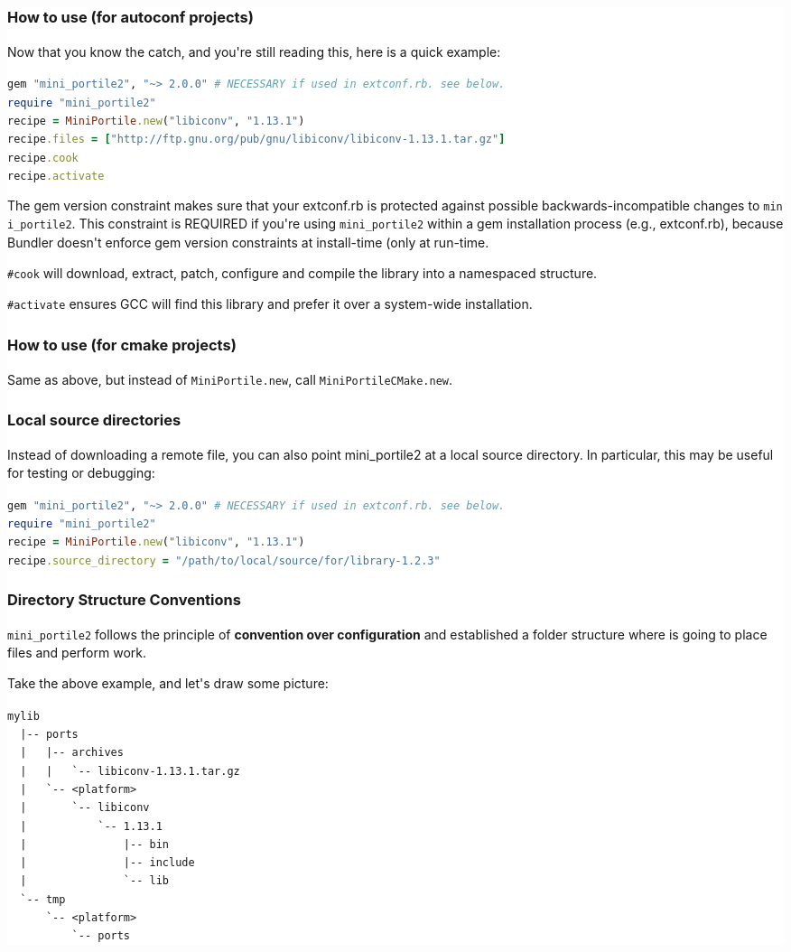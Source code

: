 ### How to use (for autoconf projects)

Now that you know the catch, and you're still reading this, here is a
quick example:

```ruby
gem "mini_portile2", "~> 2.0.0" # NECESSARY if used in extconf.rb. see below.
require "mini_portile2"
recipe = MiniPortile.new("libiconv", "1.13.1")
recipe.files = ["http://ftp.gnu.org/pub/gnu/libiconv/libiconv-1.13.1.tar.gz"]
recipe.cook
recipe.activate
```

The gem version constraint makes sure that your extconf.rb is
protected against possible backwards-incompatible changes to
`mini_portile2`. This constraint is REQUIRED if you're using
`mini_portile2` within a gem installation process (e.g., extconf.rb),
because Bundler doesn't enforce gem version constraints at
install-time (only at run-time.

`#cook` will download, extract, patch, configure and compile the
library into a namespaced structure.

`#activate` ensures GCC will find this library and prefer it over a
system-wide installation.

### How to use (for cmake projects)

Same as above, but instead of `MiniPortile.new`, call `MiniPortileCMake.new`.

### Local source directories

Instead of downloading a remote file, you can also point mini_portile2 at a local source
directory. In particular, this may be useful for testing or debugging:

```ruby
gem "mini_portile2", "~> 2.0.0" # NECESSARY if used in extconf.rb. see below.
require "mini_portile2"
recipe = MiniPortile.new("libiconv", "1.13.1")
recipe.source_directory = "/path/to/local/source/for/library-1.2.3"
```

### Directory Structure Conventions

`mini_portile2` follows the principle of **convention over configuration** and
established a folder structure where is going to place files and perform work.

Take the above example, and let's draw some picture:

```
mylib
  |-- ports
  |   |-- archives
  |   |   `-- libiconv-1.13.1.tar.gz
  |   `-- <platform>
  |       `-- libiconv
  |           `-- 1.13.1
  |               |-- bin
  |               |-- include
  |               `-- lib
  `-- tmp
      `-- <platform>
          `-- ports
```


[tidelift]: https://tidelift.com/subscription/pkg/rubygems-mini.portile2?utm_source=rubygems-mini.portile2&utm_medium=referral&utm_campaign=enterprise
